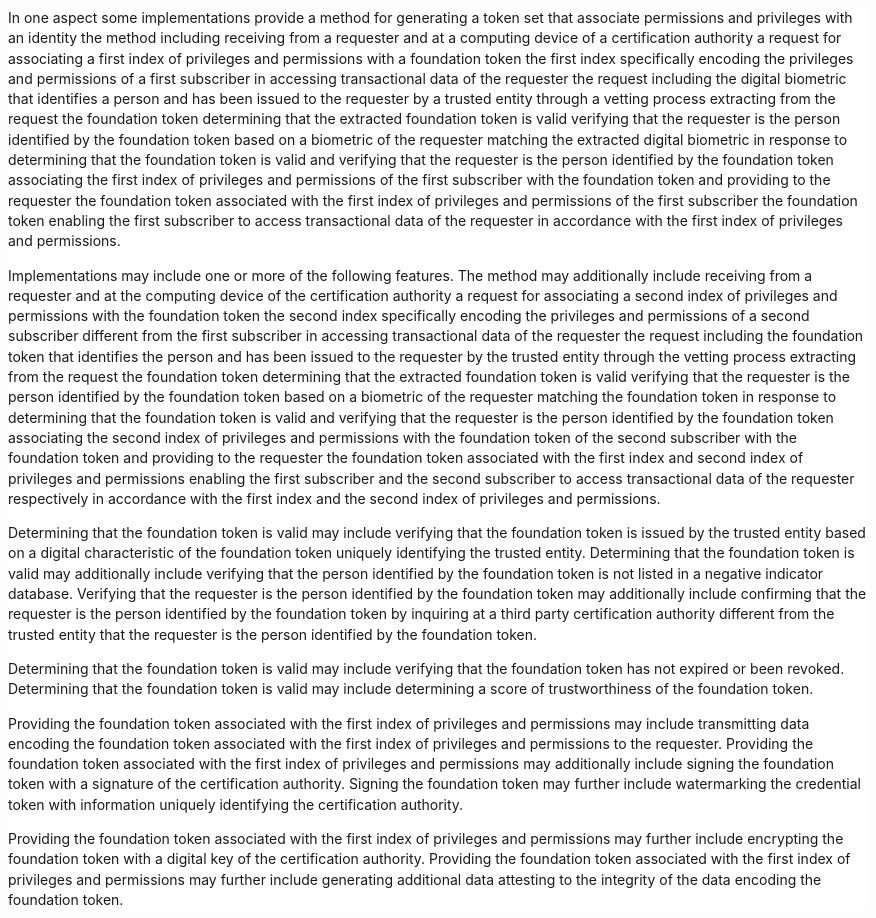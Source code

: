 In one aspect some implementations provide a method for generating a token set that associate permissions and privileges with an identity the method including receiving from a requester and at a computing device of a certification authority a request for associating a first index of privileges and permissions with a foundation token the first index specifically encoding the privileges and permissions of a first subscriber in accessing transactional data of the requester the request including the digital biometric that identifies a person and has been issued to the requester by a trusted entity through a vetting process extracting from the request the foundation token determining that the extracted foundation token is valid verifying that the requester is the person identified by the foundation token based on a biometric of the requester matching the extracted digital biometric in response to determining that the foundation token is valid and verifying that the requester is the person identified by the foundation token associating the first index of privileges and permissions of the first subscriber with the foundation token and providing to the requester the foundation token associated with the first index of privileges and permissions of the first subscriber the foundation token enabling the first subscriber to access transactional data of the requester in accordance with the first index of privileges and permissions.

Implementations may include one or more of the following features. The method may additionally include receiving from a requester and at the computing device of the certification authority a request for associating a second index of privileges and permissions with the foundation token the second index specifically encoding the privileges and permissions of a second subscriber different from the first subscriber in accessing transactional data of the requester the request including the foundation token that identifies the person and has been issued to the requester by the trusted entity through the vetting process extracting from the request the foundation token determining that the extracted foundation token is valid verifying that the requester is the person identified by the foundation token based on a biometric of the requester matching the foundation token in response to determining that the foundation token is valid and verifying that the requester is the person identified by the foundation token associating the second index of privileges and permissions with the foundation token of the second subscriber with the foundation token and providing to the requester the foundation token associated with the first index and second index of privileges and permissions enabling the first subscriber and the second subscriber to access transactional data of the requester respectively in accordance with the first index and the second index of privileges and permissions.

Determining that the foundation token is valid may include verifying that the foundation token is issued by the trusted entity based on a digital characteristic of the foundation token uniquely identifying the trusted entity. Determining that the foundation token is valid may additionally include verifying that the person identified by the foundation token is not listed in a negative indicator database. Verifying that the requester is the person identified by the foundation token may additionally include confirming that the requester is the person identified by the foundation token by inquiring at a third party certification authority different from the trusted entity that the requester is the person identified by the foundation token.

Determining that the foundation token is valid may include verifying that the foundation token has not expired or been revoked. Determining that the foundation token is valid may include determining a score of trustworthiness of the foundation token.

Providing the foundation token associated with the first index of privileges and permissions may include transmitting data encoding the foundation token associated with the first index of privileges and permissions to the requester. Providing the foundation token associated with the first index of privileges and permissions may additionally include signing the foundation token with a signature of the certification authority. Signing the foundation token may further include watermarking the credential token with information uniquely identifying the certification authority.

Providing the foundation token associated with the first index of privileges and permissions may further include encrypting the foundation token with a digital key of the certification authority. Providing the foundation token associated with the first index of privileges and permissions may further include generating additional data attesting to the integrity of the data encoding the foundation token.
